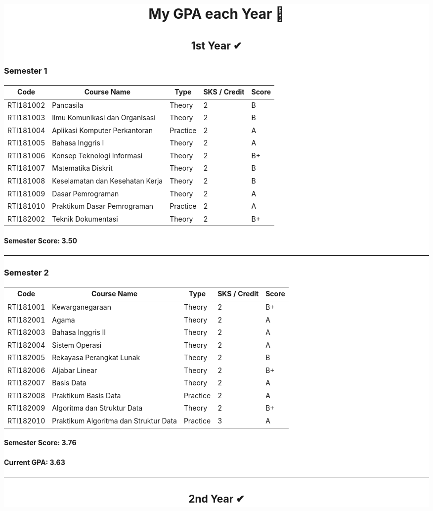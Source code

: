 <center> <h1>My GPA each Year 🏫 </h1>
<h2> 1st Year ✔ </h2></center>

### Semester 1
| Code | Course Name | Type | SKS / Credit | Score |
| --- | --- | --- | --- | --- |
| RTI181002 | Pancasila | Theory | 2 | B |
| RTI181003 | Ilmu Komunikasi dan Organisasi | Theory | 2 | B |
| RTI181004 | Aplikasi Komputer Perkantoran | Practice | 2 | A |
| RTI181005 | Bahasa Inggris I | Theory | 2 | A |
| RTI181006 | Konsep Teknologi Informasi | Theory | 2 | B+ |
| RTI181007 | Matematika Diskrit | Theory | 2 | B |
| RTI181008 | Keselamatan dan Kesehatan Kerja | Theory | 2 | B |
| RTI181009 | Dasar Pemrograman | Theory | 2 | A |
| RTI181010 | Praktikum Dasar Pemrograman | Practice | 2 | A |
| RTI182002 | Teknik Dokumentasi | Theory | 2 | B+ |
#### Semester Score: 3.50
___
### Semester 2
  
| Code | Course Name | Type | SKS / Credit | Score |
| --- | --- | --- | --- | --- |
| RTI181001 | Kewarganegaraan | Theory | 2 | B+ |
| RTI182001 | Agama | Theory | 2 | A |
| RTI182003 | Bahasa Inggris II | Theory | 2 | A |
| RTI182004 | Sistem Operasi | Theory | 2 | A |
| RTI182005 | Rekayasa Perangkat Lunak | Theory | 2 | B |
| RTI182006 | Aljabar Linear | Theory | 2 | B+ |
| RTI182007 | Basis Data | Theory | 2 | A |
| RTI182008 | Praktikum Basis Data | Practice | 2 | A |
| RTI182009 | Algoritma dan Struktur Data | Theory | 2 | B+ |
| RTI182010 | Praktikum Algoritma dan Struktur Data | Practice | 3 | A |
#### Semester Score: 3.76

#### Current GPA: 3.63
___
<center><h2> 2nd Year ✔ </h2></center>
